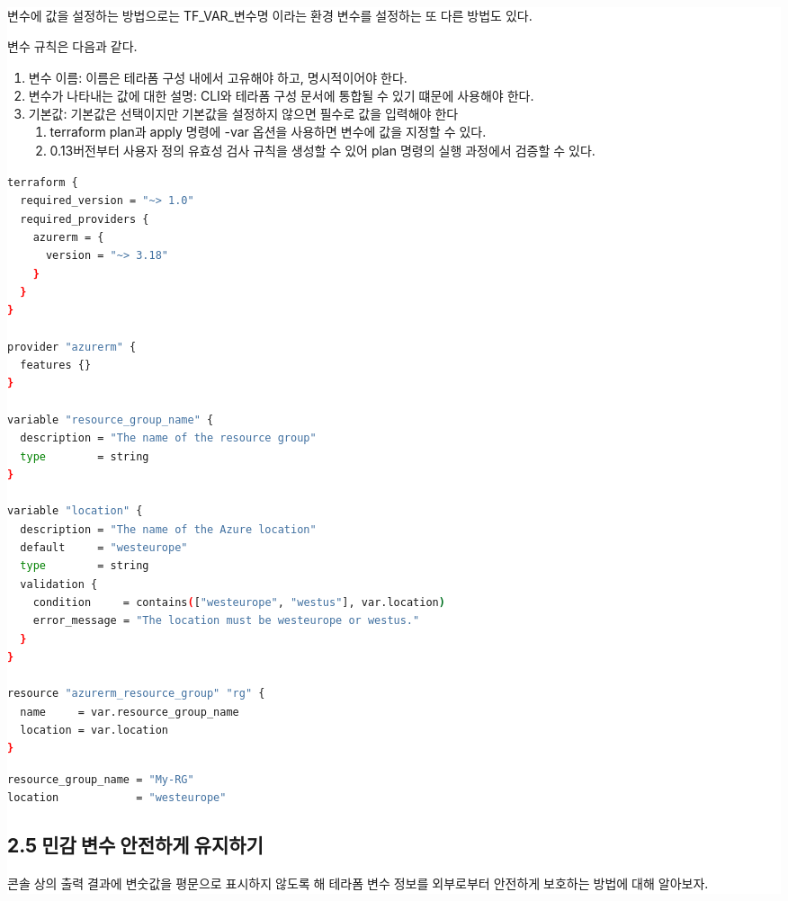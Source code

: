 변수에 값을 설정하는 방법으로는 TF_VAR_변수명 이라는 환경 변수를 설정하는 또 다른 방법도 있다.

변수 규칙은 다음과 같다.

1. 변수 이름: 이름은 테라폼 구성 내에서 고유해야 하고, 명시적이어야 한다.
2. 변수가 나타내는 값에 대한 설명: CLI와 테라폼 구성 문서에 통합될 수 있기 떄문에 사용해야 한다.
3. 기본값: 기본값은 선택이지만 기본값을 설정하지 않으면 필수로 값을 입력해야 한다
   1. terraform plan과 apply 명령에 -var 옵션을 사용하면 변수에 값을 지정할 수 있다.
   2. 0.13버전부터 사용자 정의 유효성 검사 규칙을 생성할 수 있어 plan 명령의 실행 과정에서 검증할 수 있다.

```bash main.tf
terraform {
  required_version = "~> 1.0"
  required_providers {
    azurerm = {
      version = "~> 3.18"
    }
  }
}

provider "azurerm" {
  features {}
}

variable "resource_group_name" {
  description = "The name of the resource group"
  type        = string
}

variable "location" {
  description = "The name of the Azure location"
  default     = "westeurope"
  type        = string
  validation {
    condition     = contains(["westeurope", "westus"], var.location)
    error_message = "The location must be westeurope or westus."
  }
}

resource "azurerm_resource_group" "rg" {
  name     = var.resource_group_name
  location = var.location
}
```

```bash terraform.tfvars
resource_group_name = "My-RG"
location            = "westeurope"
```

## 2.5 민감 변수 안전하게 유지하기

콘솔 상의 출력 결과에 변숫값을 평문으로 표시하지 않도록 해 테라폼 변수 정보를 외부로부터 안전하게 보호하는 방법에 대해 알아보자.
